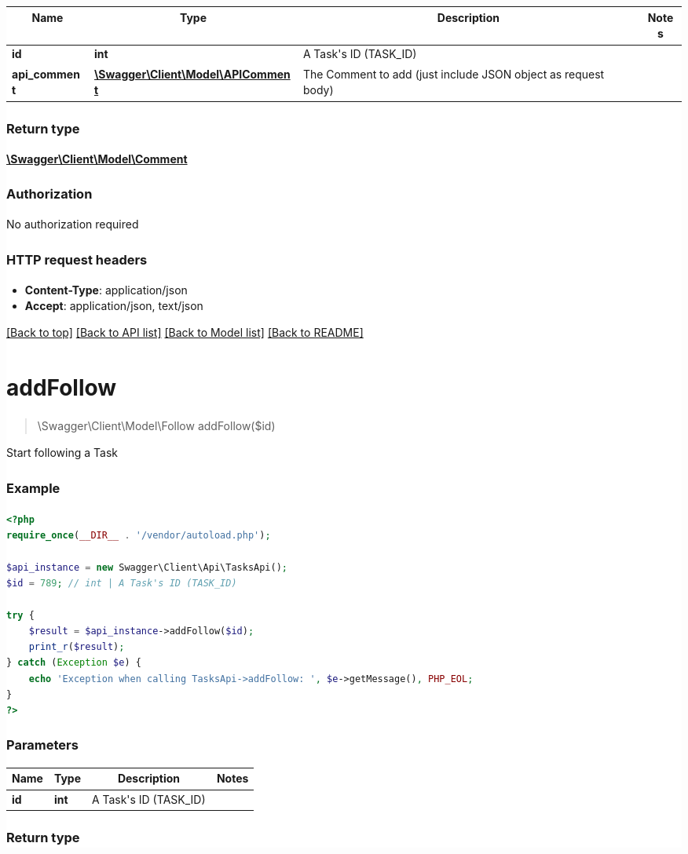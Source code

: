 Name | Type | Description  | Notes
------------- | ------------- | ------------- | -------------
 **id** | **int**| A Task&#39;s ID (TASK_ID) |
 **api_comment** | [**\Swagger\Client\Model\APIComment**](../Model/\Swagger\Client\Model\APIComment.md)| The Comment to add (just include JSON object as request body) |

### Return type

[**\Swagger\Client\Model\Comment**](../Model/Comment.md)

### Authorization

No authorization required

### HTTP request headers

 - **Content-Type**: application/json
 - **Accept**: application/json, text/json

[[Back to top]](#) [[Back to API list]](../../README.md#documentation-for-api-endpoints) [[Back to Model list]](../../README.md#documentation-for-models) [[Back to README]](../../README.md)

# **addFollow**
> \Swagger\Client\Model\Follow addFollow($id)

Start following a Task

### Example
```php
<?php
require_once(__DIR__ . '/vendor/autoload.php');

$api_instance = new Swagger\Client\Api\TasksApi();
$id = 789; // int | A Task's ID (TASK_ID)

try {
    $result = $api_instance->addFollow($id);
    print_r($result);
} catch (Exception $e) {
    echo 'Exception when calling TasksApi->addFollow: ', $e->getMessage(), PHP_EOL;
}
?>
```

### Parameters

Name | Type | Description  | Notes
------------- | ------------- | ------------- | -------------
 **id** | **int**| A Task&#39;s ID (TASK_ID) |

### Return type
